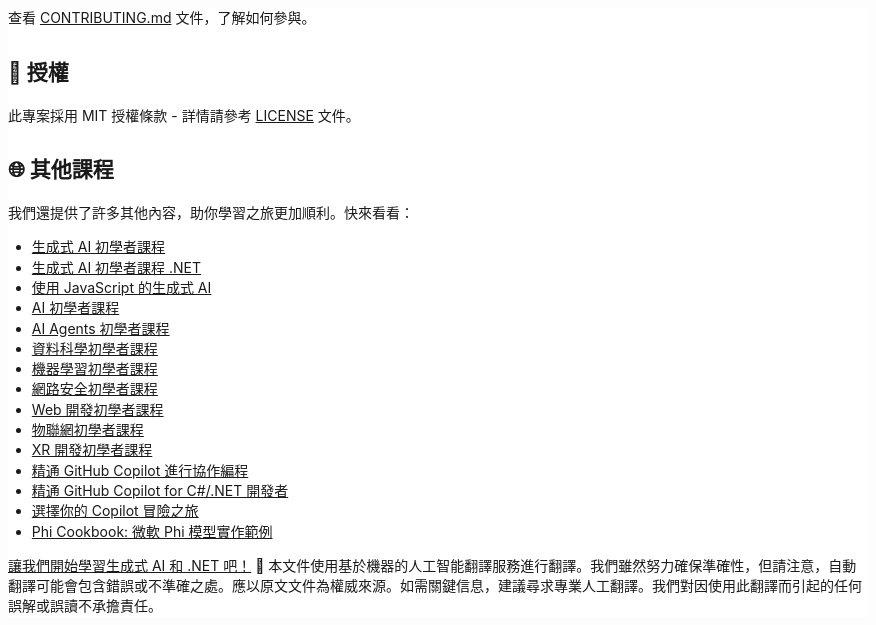 查看 [CONTRIBUTING.md](CONTRIBUTING.md) 文件，了解如何參與。

## 📄 授權

此專案採用 MIT 授權條款 - 詳情請參考 [LICENSE](../../LICENSE) 文件。

## 🌐 其他課程

我們還提供了許多其他內容，助你學習之旅更加順利。快來看看：

- [生成式 AI 初學者課程](https://aka.ms/genai-beginners)
- [生成式 AI 初學者課程 .NET](https://aka.ms/genainet)
- [使用 JavaScript 的生成式 AI](https://aka.ms/genai-js-course)
- [AI 初學者課程](https://aka.ms/ai-beginners)
- [AI Agents 初學者課程](https://aka.ms/ai-agents-beginners)
- [資料科學初學者課程](https://aka.ms/datascience-beginners)
- [機器學習初學者課程](https://aka.ms/ml-beginners)
- [網路安全初學者課程](https://github.com/microsoft/Security-101)
- [Web 開發初學者課程](https://aka.ms/webdev-beginners)
- [物聯網初學者課程](https://aka.ms/iot-beginners)
- [XR 開發初學者課程](https://github.com/microsoft/xr-development-for-beginners)
- [精通 GitHub Copilot 進行協作編程](https://github.com/microsoft/Mastering-GitHub-Copilot-for-Paired-Programming)
- [精通 GitHub Copilot for C#/.NET 開發者](https://github.com/microsoft/mastering-github-copilot-for-dotnet-csharp-developers)
- [選擇你的 Copilot 冒險之旅](https://github.com/microsoft/CopilotAdventures)
- [Phi Cookbook: 微軟 Phi 模型實作範例](https://aka.ms/phicookbook)

[讓我們開始學習生成式 AI 和 .NET 吧！](02-SetupDevEnvironment/readme.md) 🚀
本文件使用基於機器的人工智能翻譯服務進行翻譯。我們雖然努力確保準確性，但請注意，自動翻譯可能會包含錯誤或不準確之處。應以原文文件為權威來源。如需關鍵信息，建議尋求專業人工翻譯。我們對因使用此翻譯而引起的任何誤解或誤讀不承擔責任。
